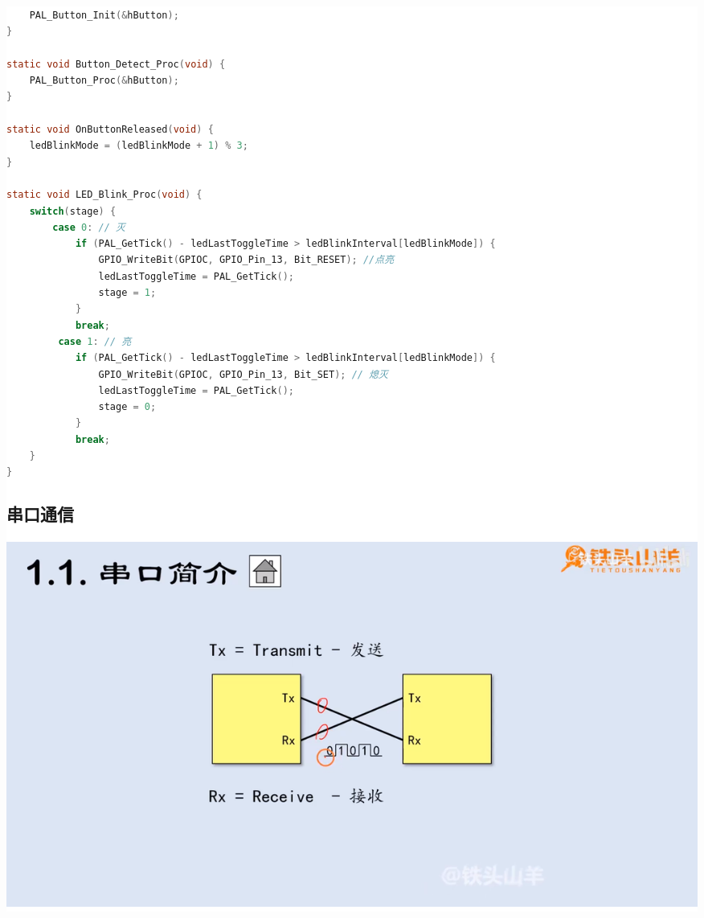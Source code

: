 ```C
    PAL_Button_Init(&hButton);
}

static void Button_Detect_Proc(void) {
    PAL_Button_Proc(&hButton);
}

static void OnButtonReleased(void) {
    ledBlinkMode = (ledBlinkMode + 1) % 3;
}

static void LED_Blink_Proc(void) {
    switch(stage) {
        case 0: // 灭
            if (PAL_GetTick() - ledLastToggleTime > ledBlinkInterval[ledBlinkMode]) {
                GPIO_WriteBit(GPIOC, GPIO_Pin_13, Bit_RESET); //点亮
                ledLastToggleTime = PAL_GetTick();
                stage = 1;
            }
            break;
         case 1: // 亮
            if (PAL_GetTick() - ledLastToggleTime > ledBlinkInterval[ledBlinkMode]) {
                GPIO_WriteBit(GPIOC, GPIO_Pin_13, Bit_SET); // 熄灭
                ledLastToggleTime = PAL_GetTick();
                stage = 0;
            }
            break;
    }
}
```

## 串口通信

![image-20240111035158158](assets/image-20240111035158158.png)
